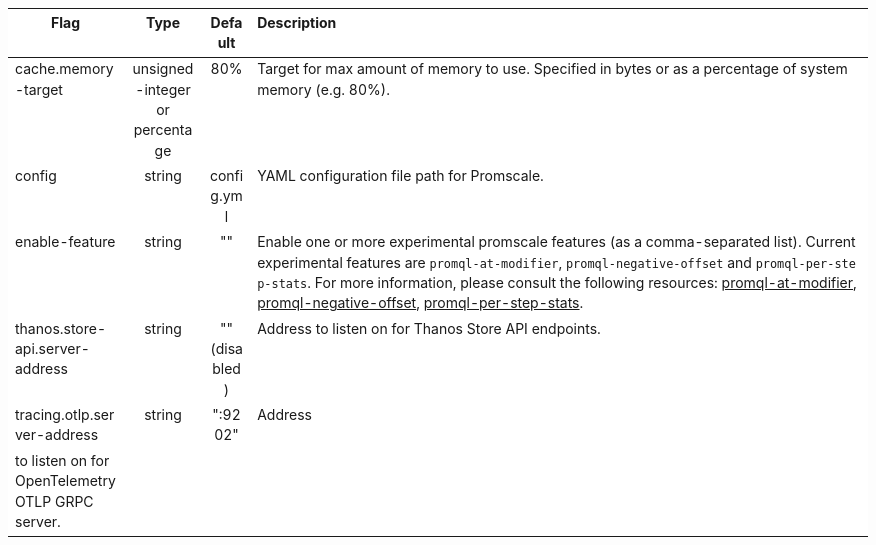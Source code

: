 | Flag                                                                                              | Type                           | Default       | Description                                                                                                                                                                                                                                                                                                                                                                                                                                                                                                                                                                             |
|---------------------------------------------------------------------------------------------------|:------------------------------:|:-------------:|:----------------------------------------------------------------------------------------------------------------------------------------------------------------------------------------------------------------------------------------------------------------------------------------------------------------------------------------------------------------------------------------------------------------------------------------------------------------------------------------------------------------------------------------------------------------------------------------|
| cache.memory-target                                                                               | unsigned-integer or percentage |      80%      | Target for max amount of memory to use. Specified in bytes or as a percentage of system memory (e.g. 80%).                                                                                                                                                                                                                                                                                                                                                                                                                                                                              |
| config                                                                                            |             string             |  config.yml   | YAML configuration file path for Promscale.                                                                                                                                                                                                                                                                                                                                                                                                                                                                                                                                             |
| enable-feature                                                                                    |             string             |      ""       | Enable one or more experimental promscale features (as a comma-separated list). Current experimental features are `promql-at-modifier`, `promql-negative-offset` and `promql-per-step-stats`. For more information, please consult the following resources: [promql-at-modifier](https://prometheus.io/docs/prometheus/latest/feature_flags/#modifier-in-promql), [promql-negative-offset](https://prometheus.io/docs/prometheus/latest/feature_flags/#negative-offset-in-promql), [promql-per-step-stats](https://prometheus.io/docs/prometheus/latest/feature_flags/#per-step-stats). |
| thanos.store-api.server-address                                                                   |             string             | "" (disabled) | Address to listen on for Thanos Store API endpoints.                                                                                                                                                                                                                                                                                                                                                                                                                                                                                                                                    |
| tracing.otlp.server-address                                                                       |             string             |    ":9202"    | Address                                                                                                                                                                                                                                                                                                                                                                                                                                                                                                                                                                                 |
| to listen on for OpenTelemetry OTLP GRPC server.                                                  |                                |               |                                                                                                                                                                                                                                                                                                                                                                                                                                                                                                                                                                                         |